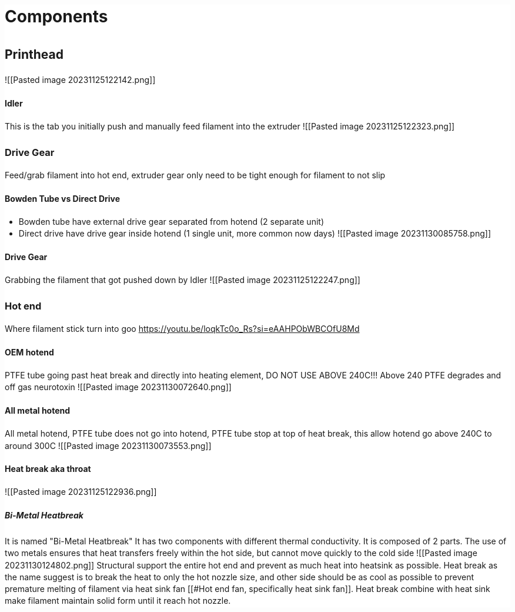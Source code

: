 # Components
## Printhead 
![[Pasted image 20231125122142.png]]
#### Idler
This is the tab you initially push and manually feed filament into the extruder
![[Pasted image 20231125122323.png]]
### Drive Gear
Feed/grab filament into hot end, extruder gear only need to be tight enough for filament to not slip
#### Bowden Tube vs Direct Drive
- Bowden tube have external drive gear separated from hotend (2 separate unit)
- Direct drive have drive gear inside hotend (1 single unit, more common now days)
![[Pasted image 20231130085758.png]]
#### Drive Gear
Grabbing the filament that got pushed down by Idler
![[Pasted image 20231125122247.png]]
### Hot end
Where filament stick turn into goo
https://youtu.be/loqkTc0o_Rs?si=eAAHPObWBCOfU8Md
#### OEM hotend
PTFE tube going past heat break and directly into heating element, DO NOT USE ABOVE 240C!!! Above 240 PTFE degrades and off gas neurotoxin 
![[Pasted image 20231130072640.png]]
#### All metal hotend
All metal hotend, PTFE tube does not go into hotend, PTFE tube stop at top of heat break, this allow hotend go above 240C to around 300C
![[Pasted image 20231130073553.png]]
#### Heat break aka throat
![[Pasted image 20231125122936.png]]
##### Bi-Metal Heatbreak
It is named "Bi-Metal Heatbreak" It has two components with different thermal conductivity. It is composed of 2 parts. The use of two metals ensures that heat transfers freely within the hot side, but cannot move quickly to the cold side
![[Pasted image 20231130124802.png]]
Structural support the entire hot end and prevent as much heat into heatsink as possible. Heat break as the name suggest is to break the heat to only the hot nozzle size, and other side should be as cool as possible to prevent premature melting of filament via heat sink fan [[#Hot end fan, specifically heat sink fan]]. Heat break combine with heat sink make filament maintain solid form until it reach hot nozzle.

